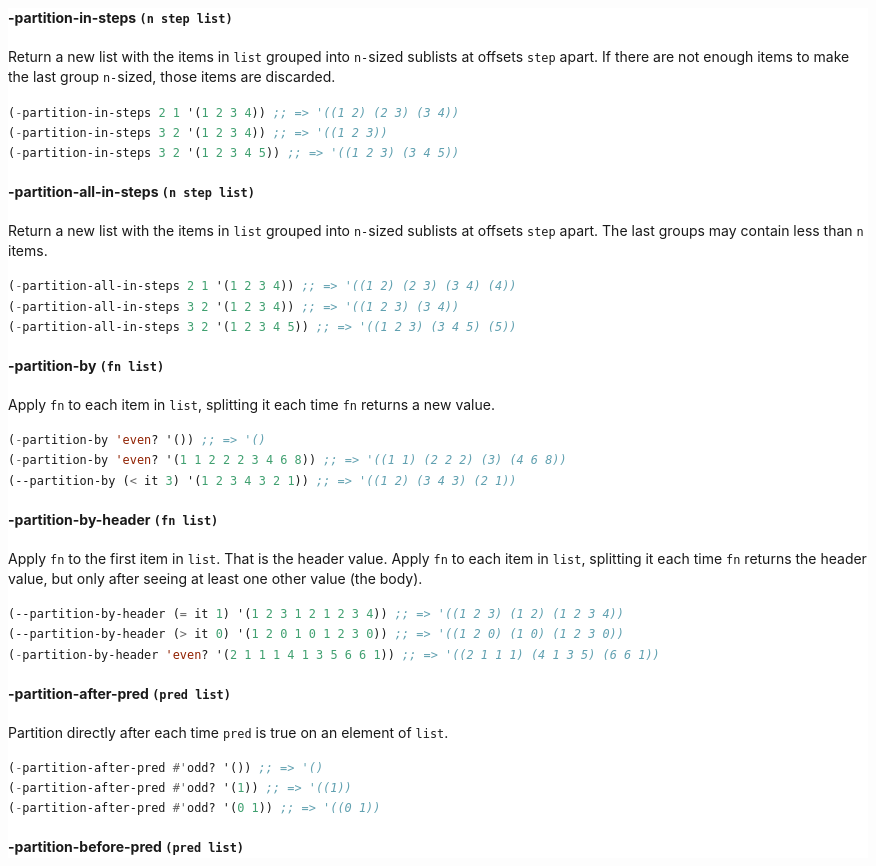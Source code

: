 #### -partition-in-steps `(n step list)`

Return a new list with the items in `list` grouped into `n-`sized sublists at offsets `step` apart.
If there are not enough items to make the last group `n-`sized,
those items are discarded.

```el
(-partition-in-steps 2 1 '(1 2 3 4)) ;; => '((1 2) (2 3) (3 4))
(-partition-in-steps 3 2 '(1 2 3 4)) ;; => '((1 2 3))
(-partition-in-steps 3 2 '(1 2 3 4 5)) ;; => '((1 2 3) (3 4 5))
```

#### -partition-all-in-steps `(n step list)`

Return a new list with the items in `list` grouped into `n-`sized sublists at offsets `step` apart.
The last groups may contain less than `n` items.

```el
(-partition-all-in-steps 2 1 '(1 2 3 4)) ;; => '((1 2) (2 3) (3 4) (4))
(-partition-all-in-steps 3 2 '(1 2 3 4)) ;; => '((1 2 3) (3 4))
(-partition-all-in-steps 3 2 '(1 2 3 4 5)) ;; => '((1 2 3) (3 4 5) (5))
```

#### -partition-by `(fn list)`

Apply `fn` to each item in `list`, splitting it each time `fn` returns a new value.

```el
(-partition-by 'even? '()) ;; => '()
(-partition-by 'even? '(1 1 2 2 2 3 4 6 8)) ;; => '((1 1) (2 2 2) (3) (4 6 8))
(--partition-by (< it 3) '(1 2 3 4 3 2 1)) ;; => '((1 2) (3 4 3) (2 1))
```

#### -partition-by-header `(fn list)`

Apply `fn` to the first item in `list`. That is the header
value. Apply `fn` to each item in `list`, splitting it each time `fn`
returns the header value, but only after seeing at least one
other value (the body).

```el
(--partition-by-header (= it 1) '(1 2 3 1 2 1 2 3 4)) ;; => '((1 2 3) (1 2) (1 2 3 4))
(--partition-by-header (> it 0) '(1 2 0 1 0 1 2 3 0)) ;; => '((1 2 0) (1 0) (1 2 3 0))
(-partition-by-header 'even? '(2 1 1 1 4 1 3 5 6 6 1)) ;; => '((2 1 1 1) (4 1 3 5) (6 6 1))
```

#### -partition-after-pred `(pred list)`

Partition directly after each time `pred` is true on an element of `list`.

```el
(-partition-after-pred #'odd? '()) ;; => '()
(-partition-after-pred #'odd? '(1)) ;; => '((1))
(-partition-after-pred #'odd? '(0 1)) ;; => '((0 1))
```

#### -partition-before-pred `(pred list)`
